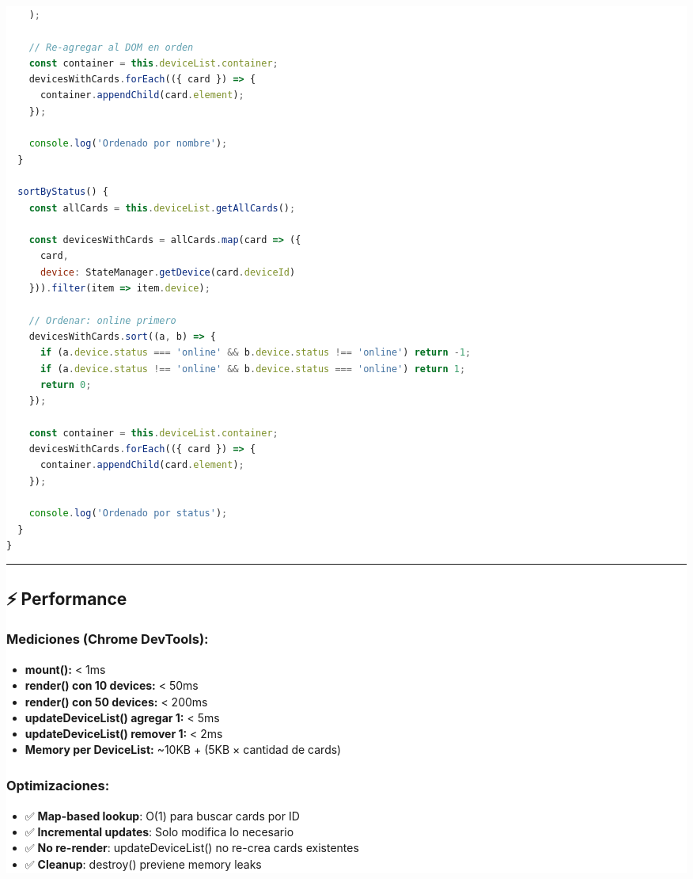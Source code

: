 ```javascript
    );
    
    // Re-agregar al DOM en orden
    const container = this.deviceList.container;
    devicesWithCards.forEach(({ card }) => {
      container.appendChild(card.element);
    });
    
    console.log('Ordenado por nombre');
  }
  
  sortByStatus() {
    const allCards = this.deviceList.getAllCards();
    
    const devicesWithCards = allCards.map(card => ({
      card,
      device: StateManager.getDevice(card.deviceId)
    })).filter(item => item.device);
    
    // Ordenar: online primero
    devicesWithCards.sort((a, b) => {
      if (a.device.status === 'online' && b.device.status !== 'online') return -1;
      if (a.device.status !== 'online' && b.device.status === 'online') return 1;
      return 0;
    });
    
    const container = this.deviceList.container;
    devicesWithCards.forEach(({ card }) => {
      container.appendChild(card.element);
    });
    
    console.log('Ordenado por status');
  }
}
```

---

## ⚡ Performance

### Mediciones (Chrome DevTools):
- **mount():** < 1ms
- **render() con 10 devices:** < 50ms
- **render() con 50 devices:** < 200ms
- **updateDeviceList() agregar 1:** < 5ms
- **updateDeviceList() remover 1:** < 2ms
- **Memory per DeviceList:** ~10KB + (5KB × cantidad de cards)

### Optimizaciones:
- ✅ **Map-based lookup**: O(1) para buscar cards por ID
- ✅ **Incremental updates**: Solo modifica lo necesario
- ✅ **No re-render**: updateDeviceList() no re-crea cards existentes
- ✅ **Cleanup**: destroy() previene memory leaks
